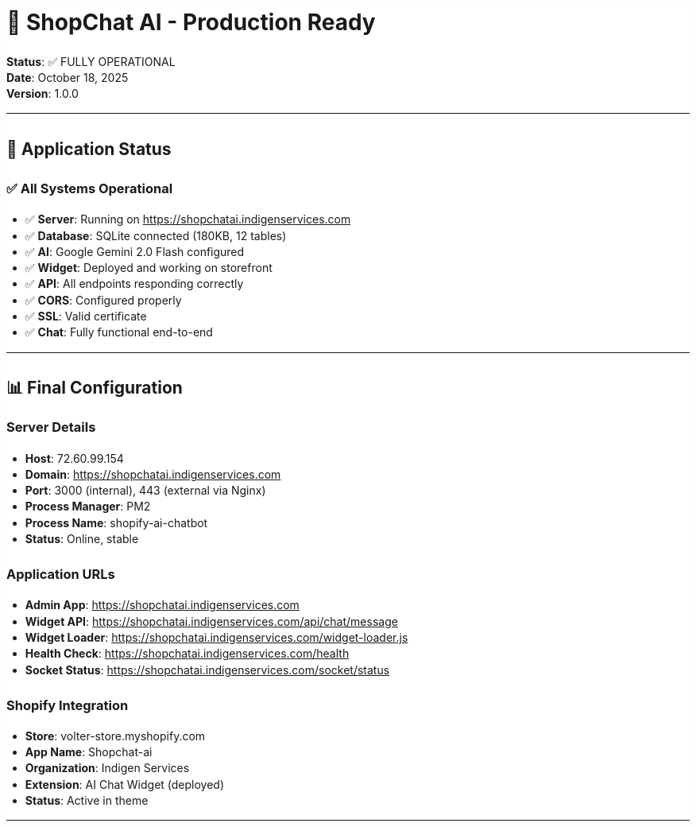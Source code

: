 # 🎉 ShopChat AI - Production Ready

**Status**: ✅ FULLY OPERATIONAL  
**Date**: October 18, 2025  
**Version**: 1.0.0  

---

## 🚀 Application Status

### ✅ All Systems Operational

- ✅ **Server**: Running on https://shopchatai.indigenservices.com
- ✅ **Database**: SQLite connected (180KB, 12 tables)
- ✅ **AI**: Google Gemini 2.0 Flash configured
- ✅ **Widget**: Deployed and working on storefront
- ✅ **API**: All endpoints responding correctly
- ✅ **CORS**: Configured properly
- ✅ **SSL**: Valid certificate
- ✅ **Chat**: Fully functional end-to-end

---

## 📊 Final Configuration

### Server Details
- **Host**: 72.60.99.154
- **Domain**: https://shopchatai.indigenservices.com
- **Port**: 3000 (internal), 443 (external via Nginx)
- **Process Manager**: PM2
- **Process Name**: shopify-ai-chatbot
- **Status**: Online, stable

### Application URLs
- **Admin App**: https://shopchatai.indigenservices.com
- **Widget API**: https://shopchatai.indigenservices.com/api/chat/message
- **Widget Loader**: https://shopchatai.indigenservices.com/widget-loader.js
- **Health Check**: https://shopchatai.indigenservices.com/health
- **Socket Status**: https://shopchatai.indigenservices.com/socket/status

### Shopify Integration
- **Store**: volter-store.myshopify.com
- **App Name**: Shopchat-ai
- **Organization**: Indigen Services
- **Extension**: AI Chat Widget (deployed)
- **Status**: Active in theme

---
